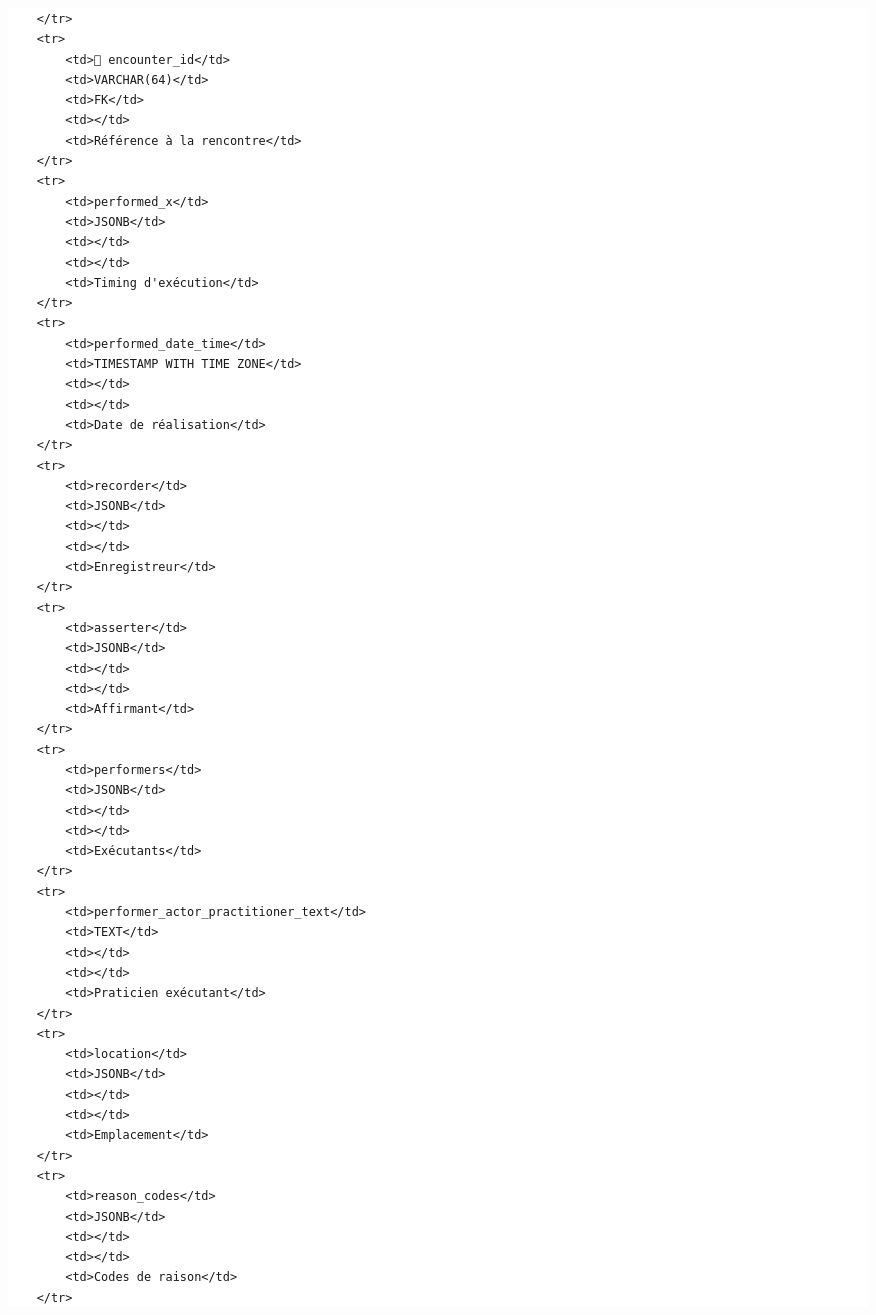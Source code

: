         </tr>
        <tr>
            <td>🔗 encounter_id</td>
            <td>VARCHAR(64)</td>
            <td>FK</td>
            <td></td>
            <td>Référence à la rencontre</td>
        </tr>
        <tr>
            <td>performed_x</td>
            <td>JSONB</td>
            <td></td>
            <td></td>
            <td>Timing d'exécution</td>
        </tr>
        <tr>
            <td>performed_date_time</td>
            <td>TIMESTAMP WITH TIME ZONE</td>
            <td></td>
            <td></td>
            <td>Date de réalisation</td>
        </tr>
        <tr>
            <td>recorder</td>
            <td>JSONB</td>
            <td></td>
            <td></td>
            <td>Enregistreur</td>
        </tr>
        <tr>
            <td>asserter</td>
            <td>JSONB</td>
            <td></td>
            <td></td>
            <td>Affirmant</td>
        </tr>
        <tr>
            <td>performers</td>
            <td>JSONB</td>
            <td></td>
            <td></td>
            <td>Exécutants</td>
        </tr>
        <tr>
            <td>performer_actor_practitioner_text</td>
            <td>TEXT</td>
            <td></td>
            <td></td>
            <td>Praticien exécutant</td>
        </tr>
        <tr>
            <td>location</td>
            <td>JSONB</td>
            <td></td>
            <td></td>
            <td>Emplacement</td>
        </tr>
        <tr>
            <td>reason_codes</td>
            <td>JSONB</td>
            <td></td>
            <td></td>
            <td>Codes de raison</td>
        </tr>
